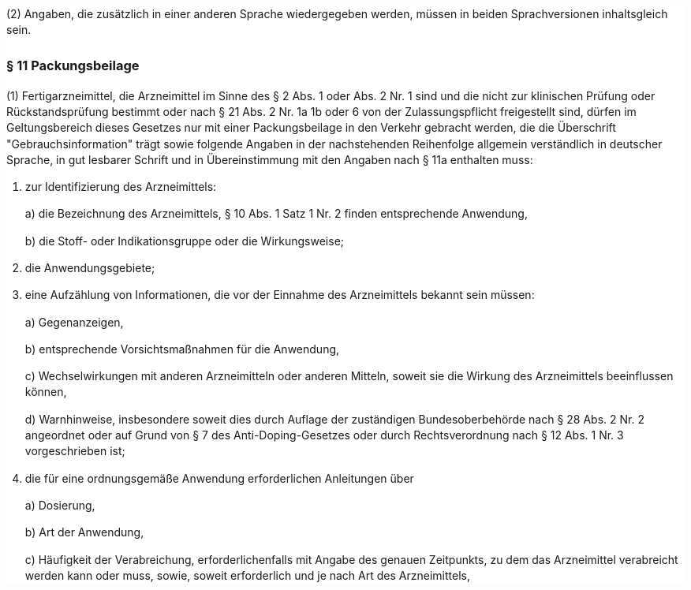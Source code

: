 (2) Angaben, die zusätzlich in einer anderen Sprache wiedergegeben
werden, müssen in beiden Sprachversionen inhaltsgleich sein.


### § 11 Packungsbeilage

(1) Fertigarzneimittel, die Arzneimittel im Sinne des § 2 Abs. 1 oder
Abs. 2 Nr. 1 sind und die nicht zur klinischen Prüfung oder
Rückstandsprüfung bestimmt oder nach § 21 Abs. 2
Nr. 1a 1b              oder 6 von der Zulassungspflicht freigestellt
sind, dürfen im Geltungsbereich dieses Gesetzes nur mit einer
Packungsbeilage in den Verkehr gebracht werden, die die Überschrift
"Gebrauchsinformation" trägt sowie folgende Angaben in der
nachstehenden Reihenfolge allgemein verständlich in deutscher Sprache,
in gut lesbarer Schrift und in Übereinstimmung mit den Angaben nach §
11a enthalten muss:

1.  zur Identifizierung des Arzneimittels:

    a)  die Bezeichnung des Arzneimittels, § 10 Abs. 1 Satz 1 Nr. 2 finden
        entsprechende Anwendung,


    b)  die Stoff- oder Indikationsgruppe oder die Wirkungsweise;





2.  die Anwendungsgebiete;


3.  eine Aufzählung von Informationen, die vor der Einnahme des
    Arzneimittels bekannt sein müssen:

    a)  Gegenanzeigen,


    b)  entsprechende Vorsichtsmaßnahmen für die Anwendung,


    c)  Wechselwirkungen mit anderen Arzneimitteln oder anderen Mitteln,
        soweit sie die Wirkung des Arzneimittels beeinflussen können,


    d)  Warnhinweise, insbesondere soweit dies durch Auflage der zuständigen
        Bundesoberbehörde nach § 28 Abs. 2 Nr. 2 angeordnet oder auf Grund von
        § 7 des Anti-Doping-Gesetzes oder durch Rechtsverordnung nach § 12
        Abs. 1 Nr. 3 vorgeschrieben ist;





4.  die für eine ordnungsgemäße Anwendung erforderlichen Anleitungen über

    a)  Dosierung,


    b)  Art der Anwendung,


    c)  Häufigkeit der Verabreichung, erforderlichenfalls mit Angabe des
        genauen Zeitpunkts, zu dem das Arzneimittel verabreicht werden kann
        oder muss,
        sowie, soweit erforderlich und je nach Art des Arzneimittels,
